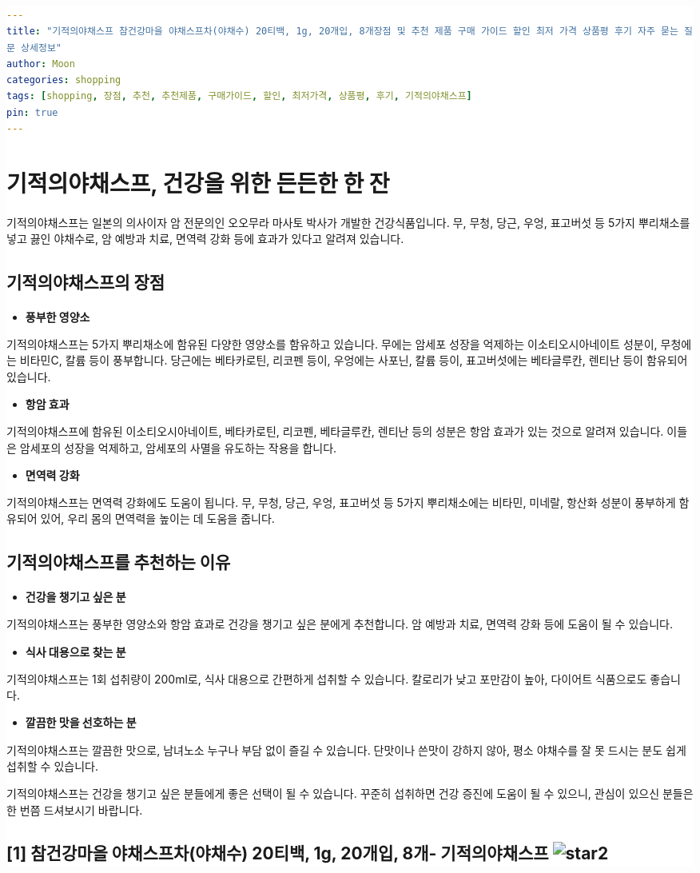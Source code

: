 ```yaml
---
title: "기적의야채스프 참건강마을 야채스프차(야채수) 20티백, 1g, 20개입, 8개장점 및 추천 제품 구매 가이드 할인 최저 가격 상품평 후기 자주 묻는 질문 상세정보"
author: Moon
categories: shopping
tags: [shopping, 장점, 추천, 추천제품, 구매가이드, 할인, 최저가격, 상품평, 후기, 기적의야채스프]
pin: true
---
```



# 기적의야채스프, 건강을 위한 든든한 한 잔

기적의야채스프는 일본의 의사이자 암 전문의인 오오무라 마사토 박사가 개발한 건강식품입니다. 무, 무청, 당근, 우엉, 표고버섯 등 5가지 뿌리채소를 넣고 끓인 야채수로, 암 예방과 치료, 면역력 강화 등에 효과가 있다고 알려져 있습니다.

## 기적의야채스프의 장점

* **풍부한 영양소**

기적의야채스프는 5가지 뿌리채소에 함유된 다양한 영양소를 함유하고 있습니다. 무에는 암세포 성장을 억제하는 이소티오시아네이트 성분이, 무청에는 비타민C, 칼륨 등이 풍부합니다. 당근에는 베타카로틴, 리코펜 등이, 우엉에는 사포닌, 칼륨 등이, 표고버섯에는 베타글루칸, 렌티난 등이 함유되어 있습니다.

* **항암 효과**

기적의야채스프에 함유된 이소티오시아네이트, 베타카로틴, 리코펜, 베타글루칸, 렌티난 등의 성분은 항암 효과가 있는 것으로 알려져 있습니다. 이들은 암세포의 성장을 억제하고, 암세포의 사멸을 유도하는 작용을 합니다.

* **면역력 강화**

기적의야채스프는 면역력 강화에도 도움이 됩니다. 무, 무청, 당근, 우엉, 표고버섯 등 5가지 뿌리채소에는 비타민, 미네랄, 항산화 성분이 풍부하게 함유되어 있어, 우리 몸의 면역력을 높이는 데 도움을 줍니다.

## 기적의야채스프를 추천하는 이유

* **건강을 챙기고 싶은 분**

기적의야채스프는 풍부한 영양소와 항암 효과로 건강을 챙기고 싶은 분에게 추천합니다. 암 예방과 치료, 면역력 강화 등에 도움이 될 수 있습니다.

* **식사 대용으로 찾는 분**

기적의야채스프는 1회 섭취량이 200ml로, 식사 대용으로 간편하게 섭취할 수 있습니다. 칼로리가 낮고 포만감이 높아, 다이어트 식품으로도 좋습니다.

* **깔끔한 맛을 선호하는 분**

기적의야채스프는 깔끔한 맛으로, 남녀노소 누구나 부담 없이 즐길 수 있습니다. 단맛이나 쓴맛이 강하지 않아, 평소 야채수를 잘 못 드시는 분도 쉽게 섭취할 수 있습니다.

기적의야채스프는 건강을 챙기고 싶은 분들에게 좋은 선택이 될 수 있습니다. 꾸준히 섭취하면 건강 증진에 도움이 될 수 있으니, 관심이 있으신 분들은 한 번쯤 드셔보시기 바랍니다. 


        
       
## [1] 참건강마을 야채스프차(야채수) 20티백, 1g, 20개입, 8개- 기적의야채스프  <img width="81" alt="star2" src="https://user-images.githubusercontent.com/78655692/151471960-29c5febe-c509-4c6d-99f4-a2203eb193c5.png">

